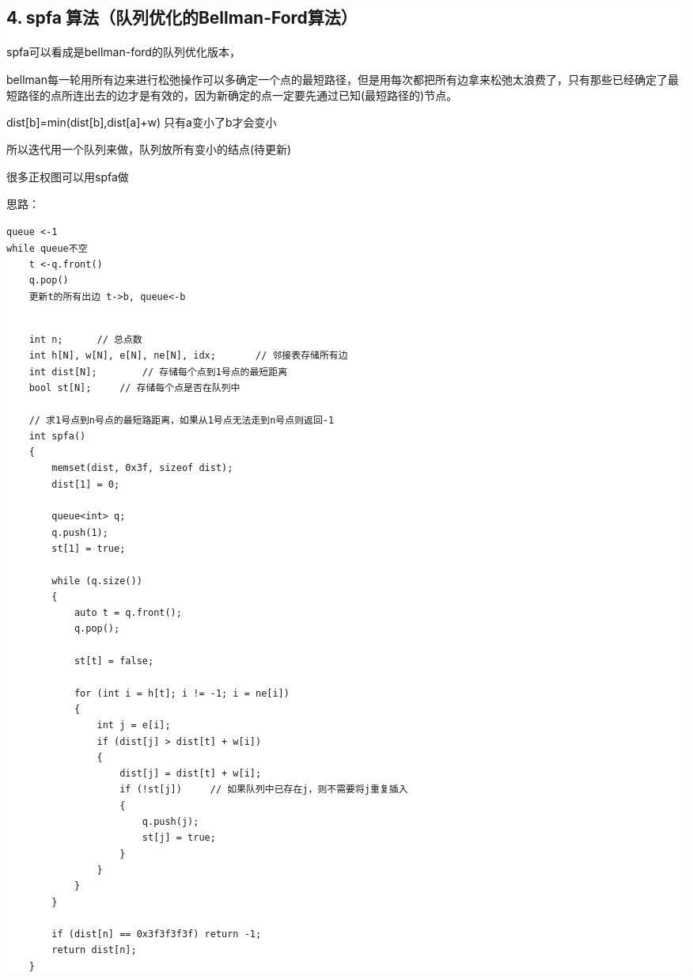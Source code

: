 ## 4. spfa 算法（队列优化的Bellman-Ford算法）


spfa可以看成是bellman-ford的队列优化版本，

bellman每一轮用所有边来进行松弛操作可以多确定一个点的最短路径，但是用每次都把所有边拿来松弛太浪费了，只有那些已经确定了最短路径的点所连出去的边才是有效的，因为新确定的点一定要先通过已知(最短路径的)节点。 

dist[b]=min(dist[b],dist[a]+w) 只有a变小了b才会变小

所以迭代用一个队列来做，队列放所有变小的结点(待更新)

很多正权图可以用spfa做

思路：
```
queue <-1
while queue不空
	t <-q.front()
	q.pop()
	更新t的所有出边 t->b, queue<-b


```



```
	int n;		// 总点数
	int h[N], w[N], e[N], ne[N], idx;		// 邻接表存储所有边
	int dist[N];		// 存储每个点到1号点的最短距离
	bool st[N];		// 存储每个点是否在队列中

	// 求1号点到n号点的最短路距离，如果从1号点无法走到n号点则返回-1
	int spfa()
	{
		memset(dist, 0x3f, sizeof dist);
		dist[1] = 0;
		
		queue<int> q;
		q.push(1);
		st[1] = true;
		
		while (q.size())
		{
			auto t = q.front();
			q.pop();
			
			st[t] = false;
			
			for (int i = h[t]; i != -1; i = ne[i])
			{
				int j = e[i];
				if (dist[j] > dist[t] + w[i])
				{
					dist[j] = dist[t] + w[i];
					if (!st[j])		// 如果队列中已存在j，则不需要将j重复插入
					{
						q.push(j);
						st[j] = true;
					}
				}
			}
		}
		
		if (dist[n] == 0x3f3f3f3f) return -1;
		return dist[n];
	}
```